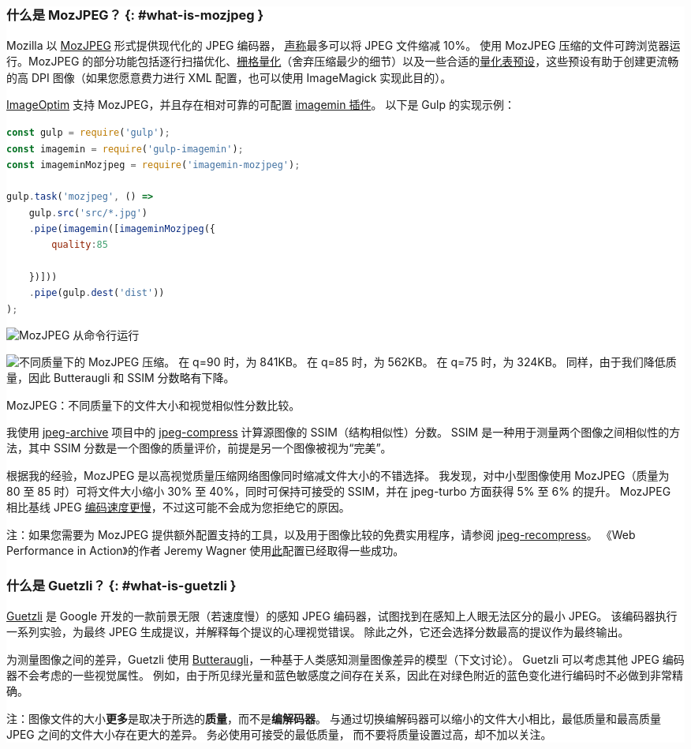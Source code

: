 ### 什么是 MozJPEG？ {: #what-is-mozjpeg }

Mozilla 以 [MozJPEG](https://github.com/mozilla/mozjpeg) 形式提供现代化的 JPEG 编码器， [声称](https://research.mozilla.org/2014/03/05/introducing-the-mozjpeg-project/)最多可以将 JPEG 文件缩减 10%。 使用 MozJPEG 压缩的文件可跨浏览器运行。MozJPEG 的部分功能包括逐行扫描优化、[栅格量化](https://en.wikipedia.org/wiki/Trellis_quantization)（舍弃压缩最少的细节）以及一些合适的[量化表预设](https://calendar.perfplanet.com/2014/mozjpeg-3-0/)，这些预设有助于创建更流畅的高 DPI 图像（如果您愿意费力进行 XML 配置，也可以使用 ImageMagick 实现此目的）。

[ImageOptim](https://github.com/ImageOptim/ImageOptim/issues/45) 支持 MozJPEG，并且存在相对可靠的可配置 [imagemin 插件](https://github.com/imagemin/imagemin-mozjpeg)。 以下是 Gulp 的实现示例：

```js
const gulp = require('gulp');
const imagemin = require('gulp-imagemin');
const imageminMozjpeg = require('imagemin-mozjpeg');

gulp.task('mozjpeg', () =>
    gulp.src('src/*.jpg')
    .pipe(imagemin([imageminMozjpeg({
        quality:85

    })]))
    .pipe(gulp.dest('dist'))
);
```

![MozJPEG 从命令行运行](images/Modern-Image10.jpg)

![不同质量下的 MozJPEG 压缩。
 在 q=90 时，为 841KB。 在 q=85 时，为 562KB。 在 q=75 时，为 324KB。 同样，由于我们降低质量，因此 Butteraugli 和 SSIM 分数略有下降。](images/Modern-Image11.jpg)

MozJPEG：不同质量下的文件大小和视觉相似性分数比较。

我使用 [jpeg-archive](https://github.com/danielgtaylor/jpeg-archive) 项目中的 [jpeg-compress](https://github.com/imagemin/imagemin-jpeg-recompress) 计算源图像的 SSIM（结构相似性）分数。 SSIM 是一种用于测量两个图像之间相似性的方法，其中 SSIM 分数是一个图像的质量评价，前提是另一个图像被视为“完美”。

根据我的经验，MozJPEG 是以高视觉质量压缩网络图像同时缩减文件大小的不错选择。 我发现，对中小型图像使用 MozJPEG（质量为 80 至 85 时）可将文件大小缩小 30% 至 40%，同时可保持可接受的 SSIM，并在 jpeg-turbo 方面获得 5% 至 6% 的提升。 MozJPEG 相比基线 JPEG [编码速度更慢](http://www.libjpeg-turbo.org/About/Mozjpeg)，不过这可能不会成为您拒绝它的原因。

注：如果您需要为 MozJPEG 提供额外配置支持的工具，以及用于图像比较的免费实用程序，请参阅 [jpeg-recompress](https://github.com/danielgtaylor/jpeg-archive)。 《Web Performance in Action》的作者 Jeremy Wagner 使用[此](https://twitter.com/malchata/status/884836650563579904)配置已经取得一些成功。

### 什么是 Guetzli？ {: #what-is-guetzli }

[Guetzli](https://github.com/google/guetzli) 是 Google 开发的一款前景无限（若速度慢）的感知 JPEG 编码器，试图找到在感知上人眼无法区分的最小 JPEG。 该编码器执行一系列实验，为最终 JPEG 生成提议，并解释每个提议的心理视觉错误。 除此之外，它还会选择分数最高的提议作为最终输出。

为测量图像之间的差异，Guetzli 使用 [Butteraugli](https://github.com/google/butteraugli)，一种基于人类感知测量图像差异的模型（下文讨论）。 Guetzli 可以考虑其他 JPEG 编码器不会考虑的一些视觉属性。 例如，由于所见绿光量和蓝色敏感度之间存在关系，因此在对绿色附近的蓝色变化进行编码时不必做到非常精确。

注：图像文件的大小**更多**是取决于所选的**质量**，而不是**编解码器**。 与通过切换编解码器可以缩小的文件大小相比，最低质量和最高质量 JPEG 之间的文件大小存在更大的差异。 务必使用可接受的最低质量， 而不要将质量设置过高，却不加以关注。
